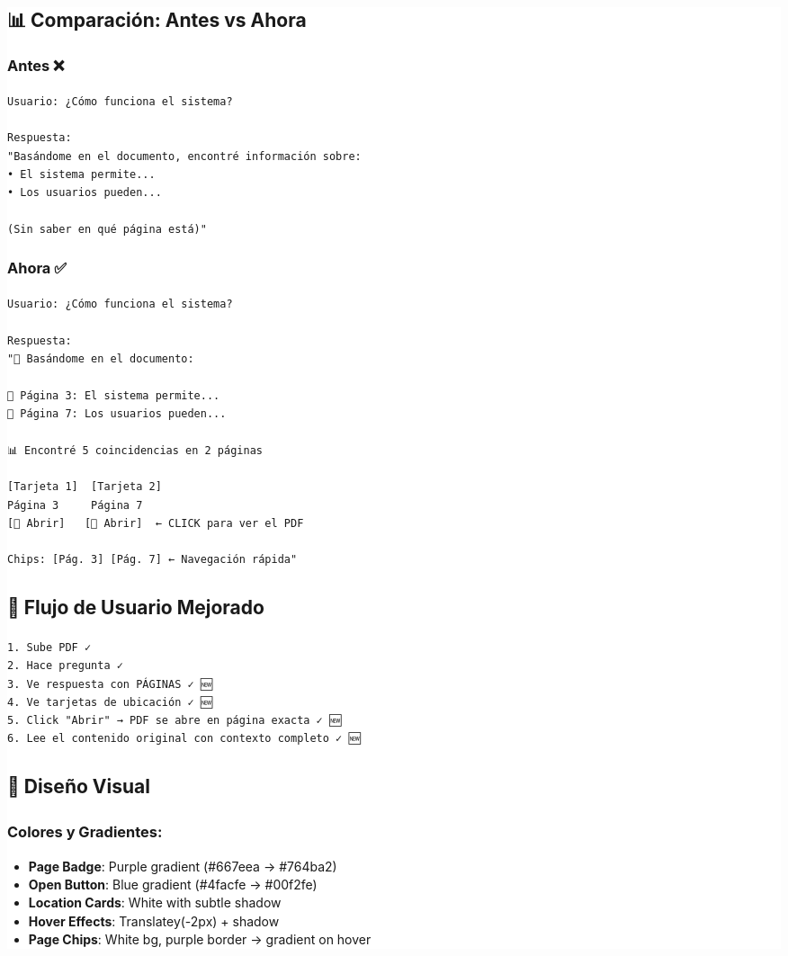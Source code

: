 ## 📊 Comparación: Antes vs Ahora

### Antes ❌
```
Usuario: ¿Cómo funciona el sistema?

Respuesta:
"Basándome en el documento, encontré información sobre:
• El sistema permite...
• Los usuarios pueden...

(Sin saber en qué página está)"
```

### Ahora ✅
```
Usuario: ¿Cómo funciona el sistema?

Respuesta:
"📄 Basándome en el documento:

📍 Página 3: El sistema permite...
📍 Página 7: Los usuarios pueden...

📊 Encontré 5 coincidencias en 2 páginas

[Tarjeta 1]  [Tarjeta 2]
Página 3     Página 7
[🔗 Abrir]   [🔗 Abrir]  ← CLICK para ver el PDF

Chips: [Pág. 3] [Pág. 7] ← Navegación rápida"
```

## 🎯 Flujo de Usuario Mejorado

```
1. Sube PDF ✓
2. Hace pregunta ✓
3. Ve respuesta con PÁGINAS ✓ 🆕
4. Ve tarjetas de ubicación ✓ 🆕
5. Click "Abrir" → PDF se abre en página exacta ✓ 🆕
6. Lee el contenido original con contexto completo ✓ 🆕
```

## 🎨 Diseño Visual

### Colores y Gradientes:
- **Page Badge**: Purple gradient (#667eea → #764ba2)
- **Open Button**: Blue gradient (#4facfe → #00f2fe)
- **Location Cards**: White with subtle shadow
- **Hover Effects**: Translatey(-2px) + shadow
- **Page Chips**: White bg, purple border → gradient on hover
